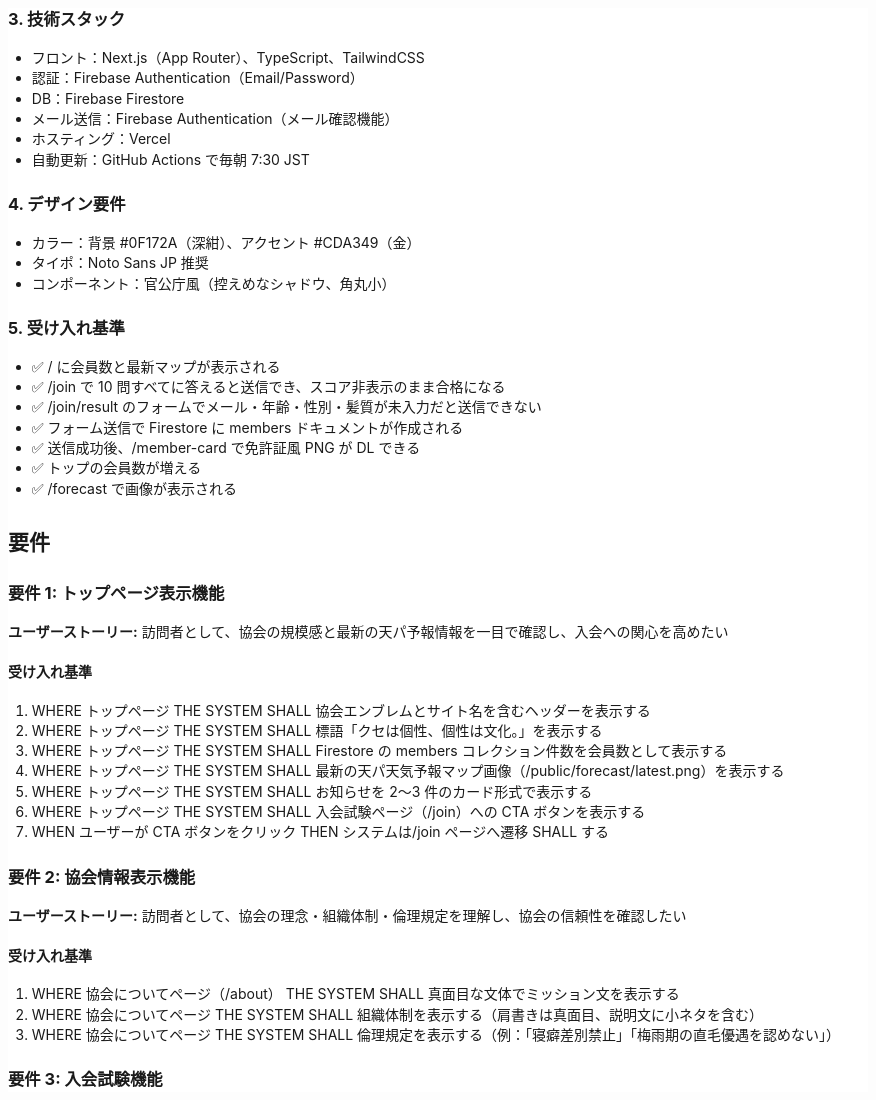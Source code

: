 ### 3. 技術スタック

- フロント：Next.js（App Router）、TypeScript、TailwindCSS
- 認証：Firebase Authentication（Email/Password）
- DB：Firebase Firestore
- メール送信：Firebase Authentication（メール確認機能）
- ホスティング：Vercel
- 自動更新：GitHub Actions で毎朝 7:30 JST

### 4. デザイン要件

- カラー：背景 #0F172A（深紺）、アクセント #CDA349（金）
- タイポ：Noto Sans JP 推奨
- コンポーネント：官公庁風（控えめなシャドウ、角丸小）

### 5. 受け入れ基準

- ✅ / に会員数と最新マップが表示される
- ✅ /join で 10 問すべてに答えると送信でき、スコア非表示のまま合格になる
- ✅ /join/result のフォームでメール・年齢・性別・髪質が未入力だと送信できない
- ✅ フォーム送信で Firestore に members ドキュメントが作成される
- ✅ 送信成功後、/member-card で免許証風 PNG が DL できる
- ✅ トップの会員数が増える
- ✅ /forecast で画像が表示される

## 要件

### 要件 1: トップページ表示機能

**ユーザーストーリー:** 訪問者として、協会の規模感と最新の天パ予報情報を一目で確認し、入会への関心を高めたい

#### 受け入れ基準

1. WHERE トップページ THE SYSTEM SHALL 協会エンブレムとサイト名を含むヘッダーを表示する
2. WHERE トップページ THE SYSTEM SHALL 標語「クセは個性、個性は文化。」を表示する
3. WHERE トップページ THE SYSTEM SHALL Firestore の members コレクション件数を会員数として表示する
4. WHERE トップページ THE SYSTEM SHALL 最新の天パ天気予報マップ画像（/public/forecast/latest.png）を表示する
5. WHERE トップページ THE SYSTEM SHALL お知らせを 2〜3 件のカード形式で表示する
6. WHERE トップページ THE SYSTEM SHALL 入会試験ページ（/join）への CTA ボタンを表示する
7. WHEN ユーザーが CTA ボタンをクリック THEN システムは/join ページへ遷移 SHALL する

### 要件 2: 協会情報表示機能

**ユーザーストーリー:** 訪問者として、協会の理念・組織体制・倫理規定を理解し、協会の信頼性を確認したい

#### 受け入れ基準

1. WHERE 協会についてページ（/about） THE SYSTEM SHALL 真面目な文体でミッション文を表示する
2. WHERE 協会についてページ THE SYSTEM SHALL 組織体制を表示する（肩書きは真面目、説明文に小ネタを含む）
3. WHERE 協会についてページ THE SYSTEM SHALL 倫理規定を表示する（例：「寝癖差別禁止」「梅雨期の直毛優遇を認めない」）

### 要件 3: 入会試験機能
